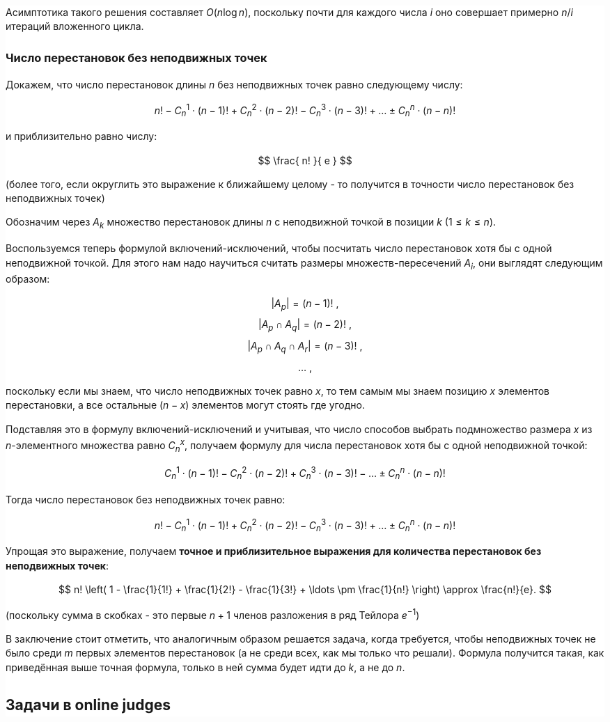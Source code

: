 Асимптотика такого решения составляет $O(n \log n)$, поскольку почти для каждого числа $i$ оно совершает примерно $n/i$ итераций вложенного цикла.

### Число перестановок без неподвижных точек

Докажем, что число перестановок длины $n$ без неподвижных точек равно следующему числу:

$$ n! - C_n^1 \cdot (n-1)! + C_n^2 \cdot (n-2)! - C_n^3 \cdot (n-3)! + \ldots \pm C_n^n \cdot (n-n)! $$

и приблизительно равно числу:

$$ \frac{ n! }{ e } $$

(более того, если округлить это выражение к ближайшему целому - то получится в точности число перестановок без неподвижных точек)

Обозначим через $A_k$ множество перестановок длины $n$ с неподвижной точкой в позиции $k$ ($1 \le k \le n$).

Воспользуемся теперь формулой включений-исключений, чтобы посчитать число перестановок хотя бы с одной неподвижной точкой. Для этого нам надо научиться считать размеры множеств-пересечений $A_i$, они выглядят следующим образом:

$$ \left| A_p \right| = (n-1)! ~, $$
$$ \left| A_p \cap A_q \right| = (n-2)! ~, $$
$$ \left| A_p \cap A_q \cap A_r \right| = (n-3)! ~, $$
$$ \ldots ~, $$

поскольку если мы знаем, что число неподвижных точек равно $x$, то тем самым мы знаем позицию $x$ элементов перестановки, а все остальные $(n-x)$ элементов могут стоять где угодно.

Подставляя это в формулу включений-исключений и учитывая, что число способов выбрать подмножество размера $x$ из $n$-элементного множества равно $C_n^x$, получаем формулу для числа перестановок хотя бы с одной неподвижной точкой:

$$ C_n^1 \cdot (n-1)! - C_n^2 \cdot (n-2)! + C_n^3 \cdot (n-3)! - \ldots \pm C_n^n \cdot (n-n)! $$

Тогда число перестановок без неподвижных точек равно:

$$ n! - C_n^1 \cdot (n-1)! + C_n^2 \cdot (n-2)! - C_n^3 \cdot (n-3)! + \ldots \pm C_n^n \cdot (n-n)! $$

Упрощая это выражение, получаем **точное и приблизительное выражения для количества перестановок без неподвижных точек**:

$$ n! \left( 1 - \frac{1}{1!} + \frac{1}{2!} - \frac{1}{3!} + \ldots \pm \frac{1}{n!} \right) \approx \frac{n!}{e}. $$

(поскольку сумма в скобках - это первые $n+1$ членов разложения в ряд Тейлора $e^{-1}$)

В заключение стоит отметить, что аналогичным образом решается задача, когда требуется, чтобы неподвижных точек не было среди $m$ первых элементов перестановок (а не среди всех, как мы только что решали). Формула получится такая, как приведённая выше точная формула, только в ней сумма будет идти до $k$, а не до $n$.

## Задачи в online judges
